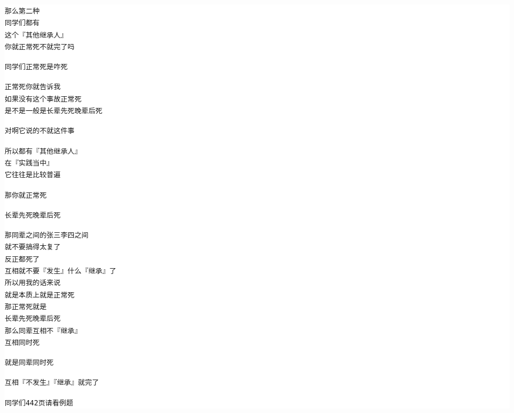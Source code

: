 ```text
那么第二种
同学们都有
这个『其他继承人』
你就正常死不就完了吗
```

```text
同学们正常死是咋死
```

```text
正常死你就告诉我
如果没有这个事故正常死
是不是一般是长辈先死晚辈后死
```

```text
对啊它说的不就这件事
```

```text
所以都有『其他继承人』
在『实践当中』
它往往是比较普遍
```

```text
那你就正常死
```

```text
长辈先死晚辈后死
```

```text
那同辈之间的张三李四之间
就不要搞得太复了
反正都死了
互相就不要『发生』什么『继承』了
所以用我的话来说
就是本质上就是正常死
那正常死就是
长辈先死晚辈后死
那么同辈互相不『继承』
互相同时死
```

```text
就是同辈同时死
```

```text
互相『不发生』『继承』就完了
```

```text
同学们442页请看例题
```
